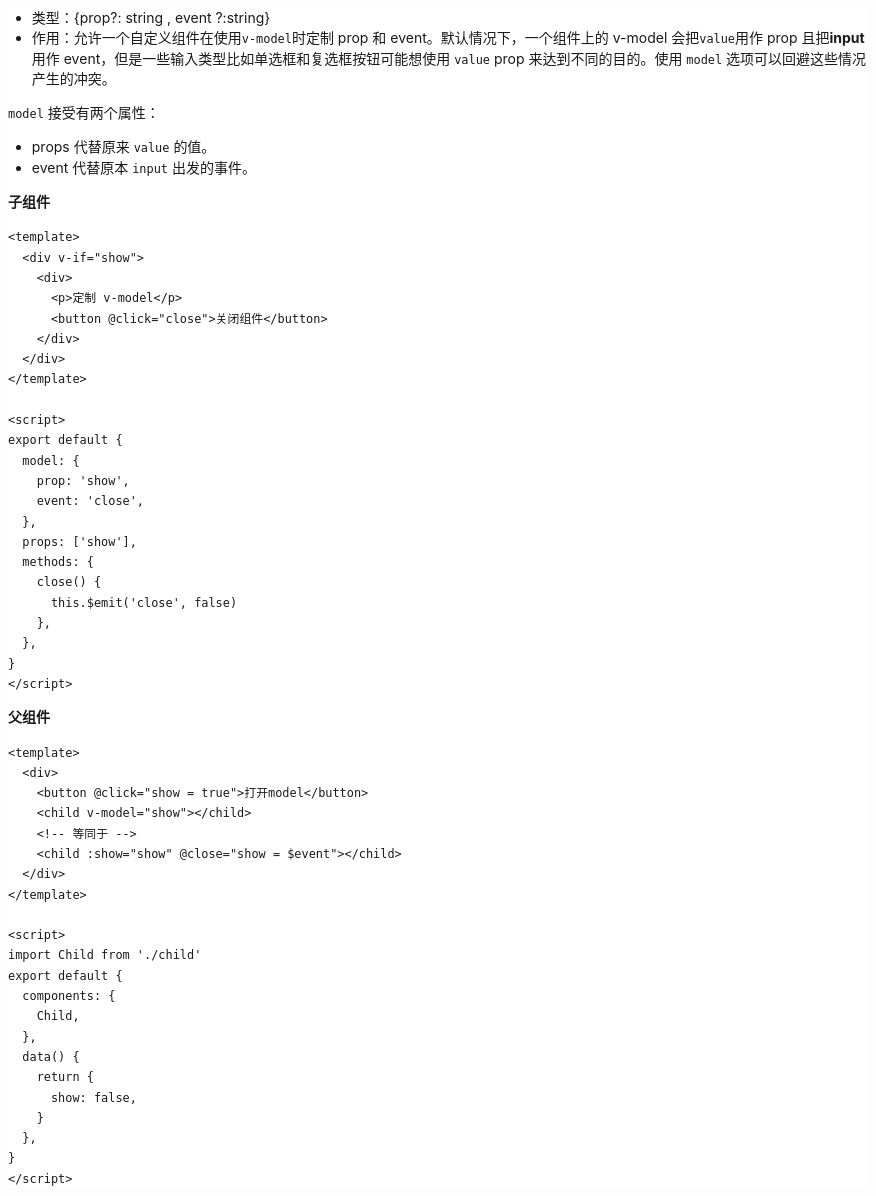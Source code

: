 - 类型：{prop?: string , event ?:string}
- 作用：允许一个自定义组件在使用`v-model`时定制 prop 和 event。默认情况下，一个组件上的 v-model 会把`value`用作 prop 且把**input**用作 event，但是一些输入类型比如单选框和复选框按钮可能想使用 `value` prop 来达到不同的目的。使用 `model` 选项可以回避这些情况产生的冲突。

`model` 接受有两个属性：

- props 代替原来 `value` 的值。
- event 代替原本 `input` 出发的事件。

**子组件**

```vue
<template>
  <div v-if="show">
    <div>
      <p>定制 v-model</p>
      <button @click="close">关闭组件</button>
    </div>
  </div>
</template>

<script>
export default {
  model: {
    prop: 'show',
    event: 'close',
  },
  props: ['show'],
  methods: {
    close() {
      this.$emit('close', false)
    },
  },
}
</script>
```

**父组件**

```vue
<template>
  <div>
    <button @click="show = true">打开model</button>
    <child v-model="show"></child>
    <!-- 等同于 -->
    <child :show="show" @close="show = $event"></child>
  </div>
</template>

<script>
import Child from './child'
export default {
  components: {
    Child,
  },
  data() {
    return {
      show: false,
    }
  },
}
</script>
```
